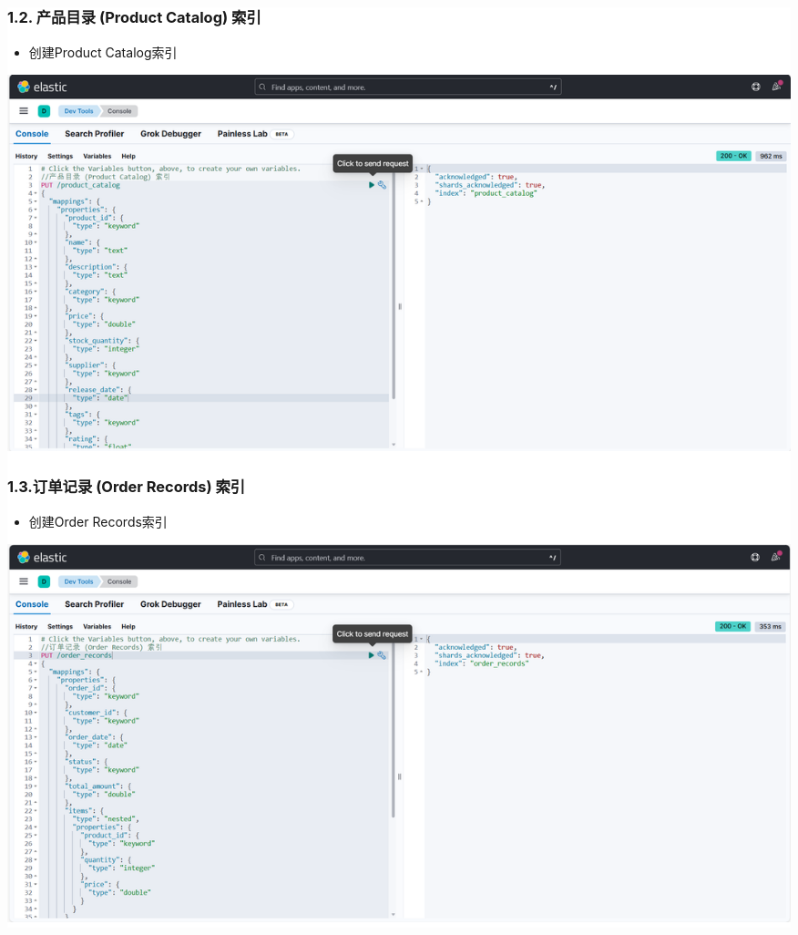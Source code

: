 ### 1.2. 产品目录 (Product Catalog) 索引

- 创建Product Catalog索引

![产品目录索引](es图片/产品目录索引.png)

### 1.3.订单记录 (Order Records) 索引

- 创建Order Records索引

![订单记录索引字段描述](es图片/订单记录索引字段描述.png)
